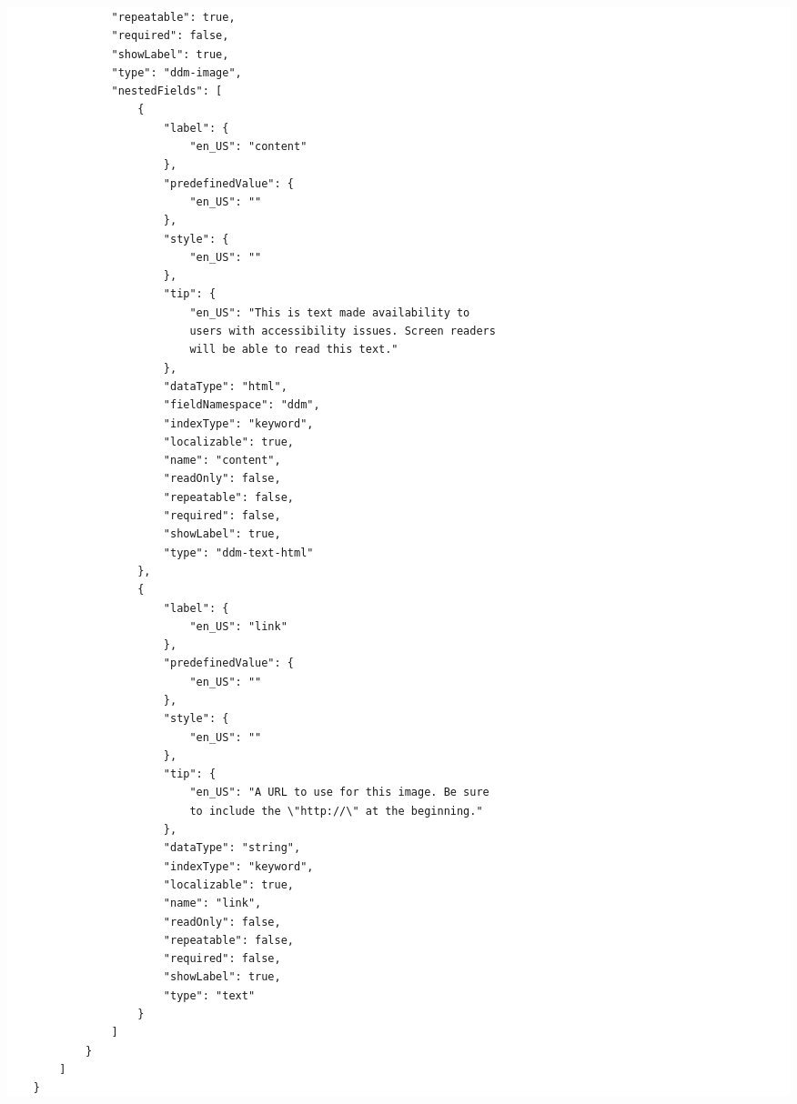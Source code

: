                     "repeatable": true,
                    "required": false,
                    "showLabel": true,
                    "type": "ddm-image",
                    "nestedFields": [
                        {
                            "label": {
                                "en_US": "content"
                            },
                            "predefinedValue": {
                                "en_US": ""
                            },
                            "style": {
                                "en_US": ""
                            },
                            "tip": {
                                "en_US": "This is text made availability to 
                                users with accessibility issues. Screen readers 
                                will be able to read this text."
                            },
                            "dataType": "html",
                            "fieldNamespace": "ddm",
                            "indexType": "keyword",
                            "localizable": true,
                            "name": "content",
                            "readOnly": false,
                            "repeatable": false,
                            "required": false,
                            "showLabel": true,
                            "type": "ddm-text-html"
                        },
                        {
                            "label": {
                                "en_US": "link"
                            },
                            "predefinedValue": {
                                "en_US": ""
                            },
                            "style": {
                                "en_US": ""
                            },
                            "tip": {
                                "en_US": "A URL to use for this image. Be sure 
                                to include the \"http://\" at the beginning."
                            },
                            "dataType": "string",
                            "indexType": "keyword",
                            "localizable": true,
                            "name": "link",
                            "readOnly": false,
                            "repeatable": false,
                            "required": false,
                            "showLabel": true,
                            "type": "text"
                        }
                    ]
                }
            ]
        }
        